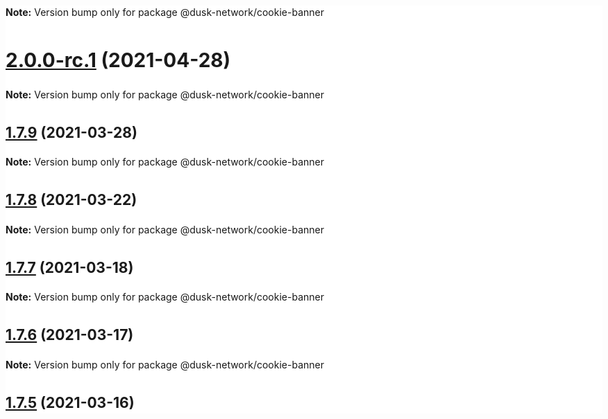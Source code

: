 





**Note:** Version bump only for package @dusk-network/cookie-banner





# [2.0.0-rc.1](https://github.com/dusk-network/dusk-ui-kit/compare/@dusk-network/cookie-banner@1.7.9...@dusk-network/cookie-banner@2.0.0-rc.1) (2021-04-28)

**Note:** Version bump only for package @dusk-network/cookie-banner





## [1.7.9](https://github.com/dusk-network/dusk-ui-kit/compare/@dusk-network/cookie-banner@1.7.8...@dusk-network/cookie-banner@1.7.9) (2021-03-28)

**Note:** Version bump only for package @dusk-network/cookie-banner





## [1.7.8](https://github.com/dusk-network/dusk-ui-kit/compare/@dusk-network/cookie-banner@1.7.7...@dusk-network/cookie-banner@1.7.8) (2021-03-22)

**Note:** Version bump only for package @dusk-network/cookie-banner





## [1.7.7](https://github.com/dusk-network/dusk-ui-kit/compare/@dusk-network/cookie-banner@1.7.6...@dusk-network/cookie-banner@1.7.7) (2021-03-18)

**Note:** Version bump only for package @dusk-network/cookie-banner





## [1.7.6](https://github.com/dusk-network/dusk-ui-kit/compare/@dusk-network/cookie-banner@1.7.5...@dusk-network/cookie-banner@1.7.6) (2021-03-17)

**Note:** Version bump only for package @dusk-network/cookie-banner





## [1.7.5](https://github.com/dusk-network/dusk-ui-kit/compare/@dusk-network/cookie-banner@1.7.4...@dusk-network/cookie-banner@1.7.5) (2021-03-16)
